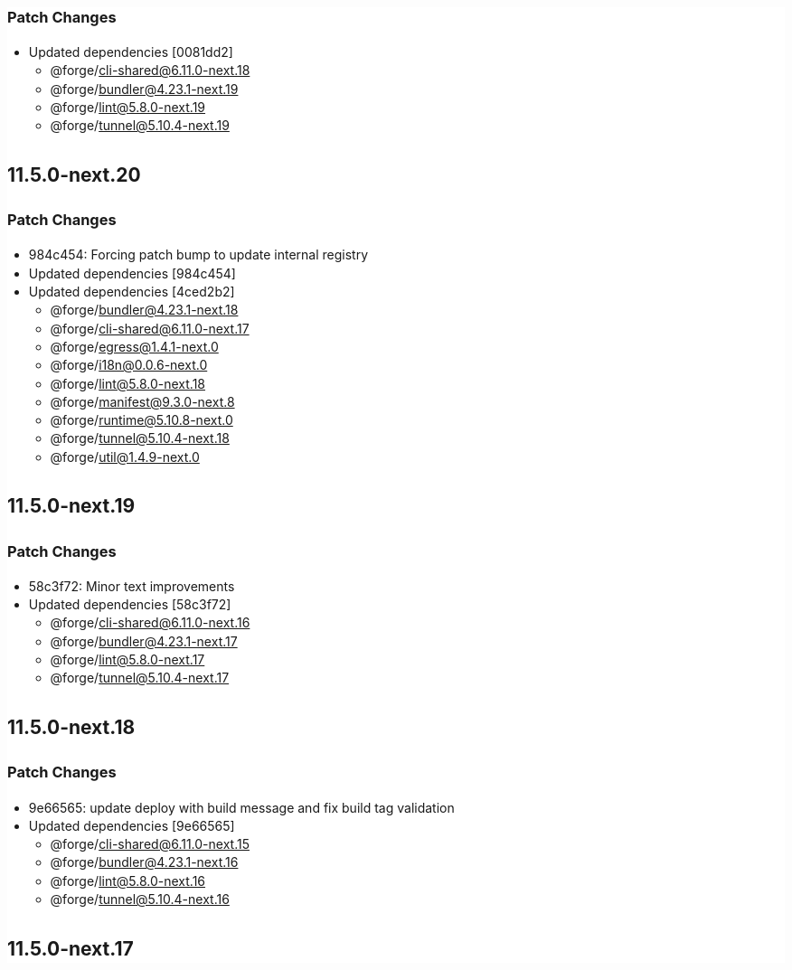 ### Patch Changes

- Updated dependencies [0081dd2]
  - @forge/cli-shared@6.11.0-next.18
  - @forge/bundler@4.23.1-next.19
  - @forge/lint@5.8.0-next.19
  - @forge/tunnel@5.10.4-next.19

## 11.5.0-next.20

### Patch Changes

- 984c454: Forcing patch bump to update internal registry
- Updated dependencies [984c454]
- Updated dependencies [4ced2b2]
  - @forge/bundler@4.23.1-next.18
  - @forge/cli-shared@6.11.0-next.17
  - @forge/egress@1.4.1-next.0
  - @forge/i18n@0.0.6-next.0
  - @forge/lint@5.8.0-next.18
  - @forge/manifest@9.3.0-next.8
  - @forge/runtime@5.10.8-next.0
  - @forge/tunnel@5.10.4-next.18
  - @forge/util@1.4.9-next.0

## 11.5.0-next.19

### Patch Changes

- 58c3f72: Minor text improvements
- Updated dependencies [58c3f72]
  - @forge/cli-shared@6.11.0-next.16
  - @forge/bundler@4.23.1-next.17
  - @forge/lint@5.8.0-next.17
  - @forge/tunnel@5.10.4-next.17

## 11.5.0-next.18

### Patch Changes

- 9e66565: update deploy with build message and fix build tag validation
- Updated dependencies [9e66565]
  - @forge/cli-shared@6.11.0-next.15
  - @forge/bundler@4.23.1-next.16
  - @forge/lint@5.8.0-next.16
  - @forge/tunnel@5.10.4-next.16

## 11.5.0-next.17

